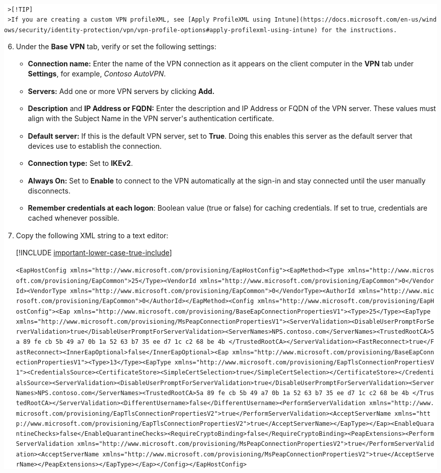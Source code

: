      >[!TIP]
     >If you are creating a custom VPN profileXML, see [Apply ProfileXML using Intune](https://docs.microsoft.com/en-us/windows/security/identity-protection/vpn/vpn-profile-options#apply-profilexml-using-intune) for the instructions.

6. Under the **Base VPN** tab, verify or set the following settings:

    - **Connection name:** Enter the name of the VPN connection as it appears on the client computer in the **VPN** tab under **Settings**, for example, _Contoso AutoVPN_.  
    
    - **Servers:** Add one or more VPN servers by clicking **Add.**
    
    - **Description** and **IP Address or FQDN:** Enter the description and IP Address or FQDN of the VPN server. These values must align with the Subject Name in the VPN server's authentication certificate. 
    
    - **Default server:** If this is the default VPN server, set to **True**. Doing this enables this server as the default server that devices use to establish the connection. 
    
    - **Connection type:** Set to **IKEv2**.  
    
    - **Always On:** Set to **Enable** to connect to the VPN automatically at the sign-in and stay connected until the user manually disconnects.
    
    - **Remember credentials at each logon**:  Boolean value (true or false) for caching credentials. If set to true, credentials are cached whenever possible.

7.  Copy the following XML string to a text editor:<p>
 
    [!INCLUDE [important-lower-case-true-include](../../../includes/important-lower-case-true-include.md)]
    <p>
    
    ```
    <EapHostConfig xmlns="http://www.microsoft.com/provisioning/EapHostConfig"><EapMethod><Type xmlns="http://www.microsoft.com/provisioning/EapCommon">25</Type><VendorId xmlns="http://www.microsoft.com/provisioning/EapCommon">0</VendorId><VendorType xmlns="http://www.microsoft.com/provisioning/EapCommon">0</VendorType><AuthorId xmlns="http://www.microsoft.com/provisioning/EapCommon">0</AuthorId></EapMethod><Config xmlns="http://www.microsoft.com/provisioning/EapHostConfig"><Eap xmlns="http://www.microsoft.com/provisioning/BaseEapConnectionPropertiesV1"><Type>25</Type><EapType xmlns="http://www.microsoft.com/provisioning/MsPeapConnectionPropertiesV1"><ServerValidation><DisableUserPromptForServerValidation>true</DisableUserPromptForServerValidation><ServerNames>NPS.contoso.com</ServerNames><TrustedRootCA>5a 89 fe cb 5b 49 a7 0b 1a 52 63 b7 35 ee d7 1c c2 68 be 4b </TrustedRootCA></ServerValidation><FastReconnect>true</FastReconnect><InnerEapOptional>false</InnerEapOptional><Eap xmlns="http://www.microsoft.com/provisioning/BaseEapConnectionPropertiesV1"><Type>13</Type><EapType xmlns="http://www.microsoft.com/provisioning/EapTlsConnectionPropertiesV1"><CredentialsSource><CertificateStore><SimpleCertSelection>true</SimpleCertSelection></CertificateStore></CredentialsSource><ServerValidation><DisableUserPromptForServerValidation>true</DisableUserPromptForServerValidation><ServerNames>NPS.contoso.com</ServerNames><TrustedRootCA>5a 89 fe cb 5b 49 a7 0b 1a 52 63 b7 35 ee d7 1c c2 68 be 4b </TrustedRootCA></ServerValidation><DifferentUsername>false</DifferentUsername><PerformServerValidation xmlns="http://www.microsoft.com/provisioning/EapTlsConnectionPropertiesV2">true</PerformServerValidation><AcceptServerName xmlns="http://www.microsoft.com/provisioning/EapTlsConnectionPropertiesV2">true</AcceptServerName></EapType></Eap><EnableQuarantineChecks>false</EnableQuarantineChecks><RequireCryptoBinding>false</RequireCryptoBinding><PeapExtensions><PerformServerValidation xmlns="http://www.microsoft.com/provisioning/MsPeapConnectionPropertiesV2">true</PerformServerValidation><AcceptServerName xmlns="http://www.microsoft.com/provisioning/MsPeapConnectionPropertiesV2">true</AcceptServerName></PeapExtensions></EapType></Eap></Config></EapHostConfig>
    ```
